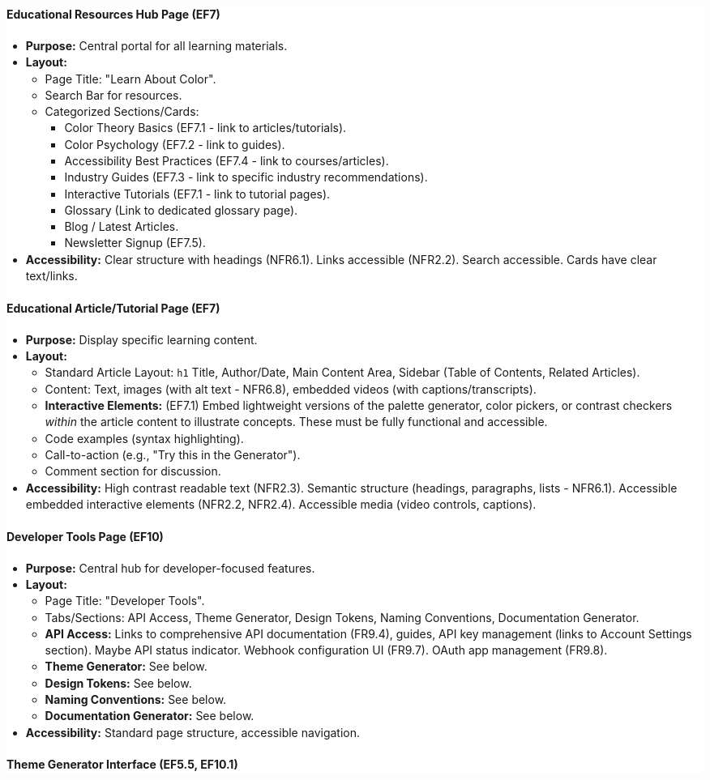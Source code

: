 #### Educational Resources Hub Page (EF7)

- **Purpose:** Central portal for all learning materials.
- **Layout:**
  - Page Title: "Learn About Color".
  - Search Bar for resources.
  - Categorized Sections/Cards:
    - Color Theory Basics (EF7.1 - link to articles/tutorials).
    - Color Psychology (EF7.2 - link to guides).
    - Accessibility Best Practices (EF7.4 - link to courses/articles).
    - Industry Guides (EF7.3 - link to specific industry recommendations).
    - Interactive Tutorials (EF7.1 - link to tutorial pages).
    - Glossary (Link to dedicated glossary page).
    - Blog / Latest Articles.
    - Newsletter Signup (EF7.5).
- **Accessibility:** Clear structure with headings (NFR6.1). Links accessible (NFR2.2). Search accessible. Cards have clear text/links.

#### Educational Article/Tutorial Page (EF7)

- **Purpose:** Display specific learning content.
- **Layout:**
  - Standard Article Layout: `h1` Title, Author/Date, Main Content Area, Sidebar (Table of Contents, Related Articles).
  - Content: Text, images (with alt text - NFR6.8), embedded videos (with captions/transcripts).
  - **Interactive Elements:** (EF7.1) Embed lightweight versions of the palette generator, color pickers, or contrast checkers _within_ the article content to illustrate concepts. These must be fully functional and accessible.
  - Code examples (syntax highlighting).
  - Call-to-action (e.g., "Try this in the Generator").
  - Comment section for discussion.
- **Accessibility:** High contrast readable text (NFR2.3). Semantic structure (headings, paragraphs, lists - NFR6.1). Accessible embedded interactive elements (NFR2.2, NFR2.4). Accessible media (video controls, captions).

#### Developer Tools Page (EF10)

- **Purpose:** Central hub for developer-focused features.
- **Layout:**
  - Page Title: "Developer Tools".
  - Tabs/Sections: API Access, Theme Generator, Design Tokens, Naming Conventions, Documentation Generator.
  - **API Access:** Links to comprehensive API documentation (FR9.4), guides, API key management (links to Account Settings section). Maybe API status indicator. Webhook configuration UI (FR9.7). OAuth app management (FR9.8).
  - **Theme Generator:** See below.
  - **Design Tokens:** See below.
  - **Naming Conventions:** See below.
  - **Documentation Generator:** See below.
- **Accessibility:** Standard page structure, accessible navigation.

#### Theme Generator Interface (EF5.5, EF10.1)
